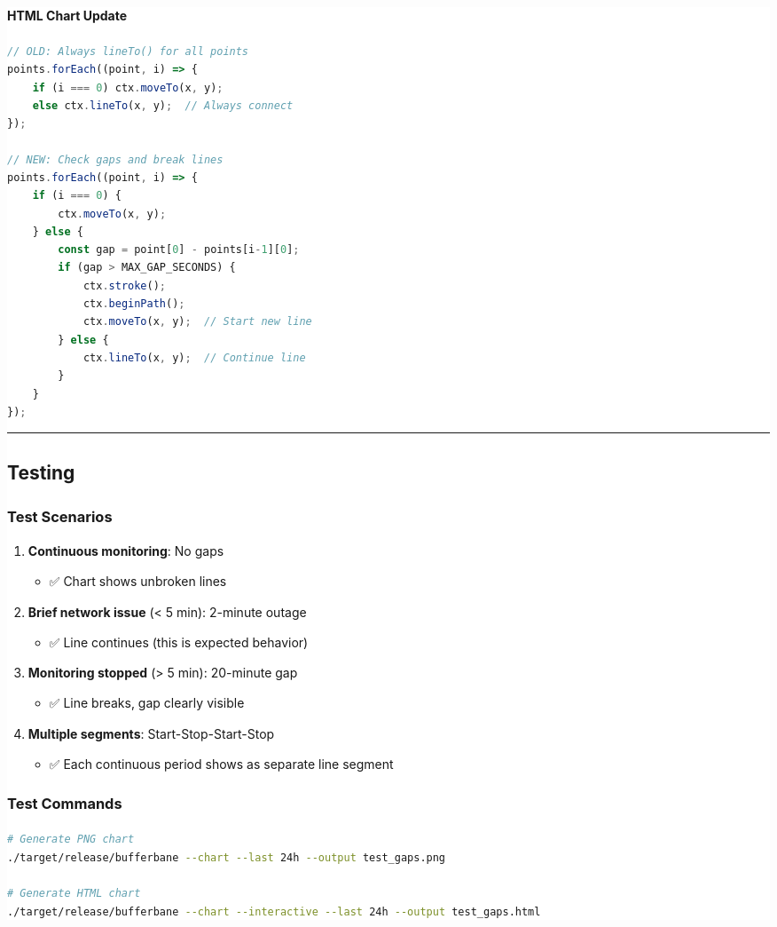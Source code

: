 #### HTML Chart Update

```javascript
// OLD: Always lineTo() for all points
points.forEach((point, i) => {
    if (i === 0) ctx.moveTo(x, y);
    else ctx.lineTo(x, y);  // Always connect
});

// NEW: Check gaps and break lines
points.forEach((point, i) => {
    if (i === 0) {
        ctx.moveTo(x, y);
    } else {
        const gap = point[0] - points[i-1][0];
        if (gap > MAX_GAP_SECONDS) {
            ctx.stroke();
            ctx.beginPath();
            ctx.moveTo(x, y);  // Start new line
        } else {
            ctx.lineTo(x, y);  // Continue line
        }
    }
});
```

---

## Testing

### Test Scenarios

1. **Continuous monitoring**: No gaps
   - ✅ Chart shows unbroken lines

2. **Brief network issue** (< 5 min): 2-minute outage
   - ✅ Line continues (this is expected behavior)

3. **Monitoring stopped** (> 5 min): 20-minute gap
   - ✅ Line breaks, gap clearly visible

4. **Multiple segments**: Start-Stop-Start-Stop
   - ✅ Each continuous period shows as separate line segment

### Test Commands

```bash
# Generate PNG chart
./target/release/bufferbane --chart --last 24h --output test_gaps.png

# Generate HTML chart
./target/release/bufferbane --chart --interactive --last 24h --output test_gaps.html
```
